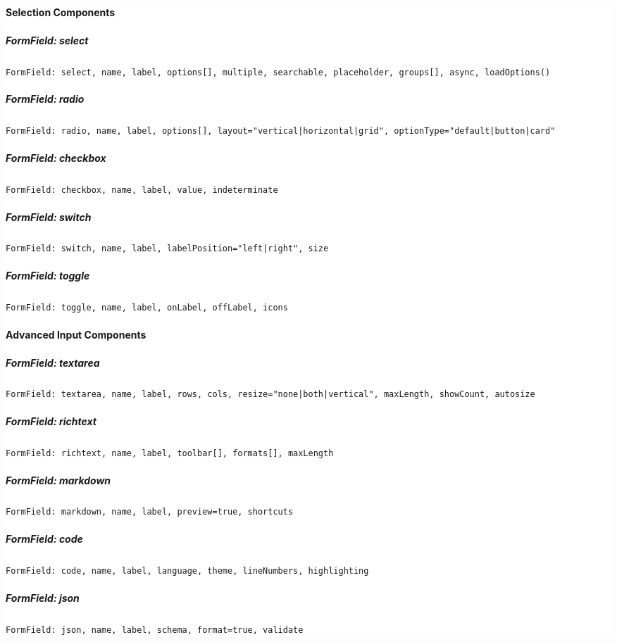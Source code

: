 #### Selection Components

##### FormField: select
```
FormField: select, name, label, options[], multiple, searchable, placeholder, groups[], async, loadOptions()
```

##### FormField: radio
```
FormField: radio, name, label, options[], layout="vertical|horizontal|grid", optionType="default|button|card"
```

##### FormField: checkbox
```
FormField: checkbox, name, label, value, indeterminate
```

##### FormField: switch
```
FormField: switch, name, label, labelPosition="left|right", size
```

##### FormField: toggle
```
FormField: toggle, name, label, onLabel, offLabel, icons
```

#### Advanced Input Components

##### FormField: textarea
```
FormField: textarea, name, label, rows, cols, resize="none|both|vertical", maxLength, showCount, autosize
```

##### FormField: richtext
```
FormField: richtext, name, label, toolbar[], formats[], maxLength
```

##### FormField: markdown
```
FormField: markdown, name, label, preview=true, shortcuts
```

##### FormField: code
```
FormField: code, name, label, language, theme, lineNumbers, highlighting
```

##### FormField: json
```
FormField: json, name, label, schema, format=true, validate
```
